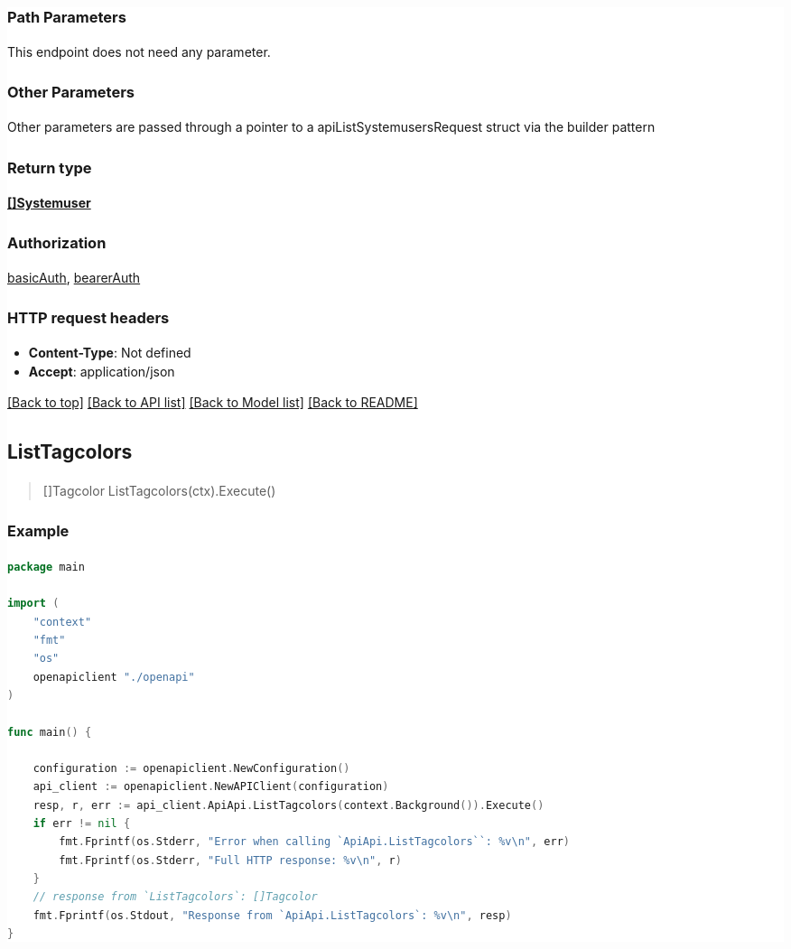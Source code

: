 ### Path Parameters

This endpoint does not need any parameter.

### Other Parameters

Other parameters are passed through a pointer to a apiListSystemusersRequest struct via the builder pattern


### Return type

[**[]Systemuser**](Systemuser.md)

### Authorization

[basicAuth](../README.md#basicAuth), [bearerAuth](../README.md#bearerAuth)

### HTTP request headers

- **Content-Type**: Not defined
- **Accept**: application/json

[[Back to top]](#) [[Back to API list]](../README.md#documentation-for-api-endpoints)
[[Back to Model list]](../README.md#documentation-for-models)
[[Back to README]](../README.md)


## ListTagcolors

> []Tagcolor ListTagcolors(ctx).Execute()





### Example

```go
package main

import (
    "context"
    "fmt"
    "os"
    openapiclient "./openapi"
)

func main() {

    configuration := openapiclient.NewConfiguration()
    api_client := openapiclient.NewAPIClient(configuration)
    resp, r, err := api_client.ApiApi.ListTagcolors(context.Background()).Execute()
    if err != nil {
        fmt.Fprintf(os.Stderr, "Error when calling `ApiApi.ListTagcolors``: %v\n", err)
        fmt.Fprintf(os.Stderr, "Full HTTP response: %v\n", r)
    }
    // response from `ListTagcolors`: []Tagcolor
    fmt.Fprintf(os.Stdout, "Response from `ApiApi.ListTagcolors`: %v\n", resp)
}
```

